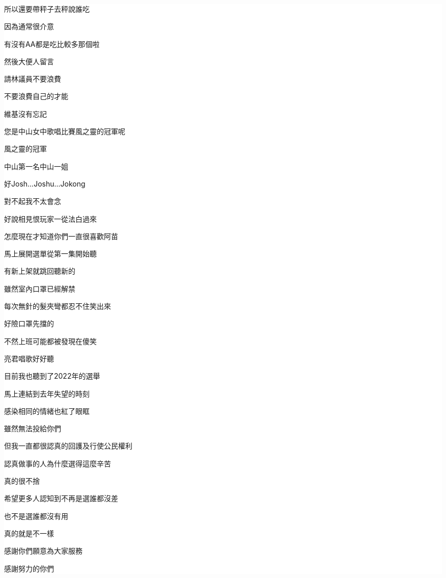 所以還要帶秤子去秤說誰吃

因為通常很介意

有沒有AA都是吃比較多那個啦

然後大便人留言

請林議員不要浪費

不要浪費自己的才能

維基沒有忘記

您是中山女中歌唱比賽風之靈的冠軍呢

風之靈的冠軍

中山第一名中山一姐

好Josh...Joshu...Jokong

對不起我不太會念

好說相見恨玩家一從法白過來

怎麼現在才知道你們一直很喜歡阿苗

馬上展開選單從第一集開始聽

有新上架就跳回聽新的

雖然室內口罩已經解禁

每次無針的髮夾彎都忍不住笑出來

好險口罩先擋的

不然上班可能都被發現在傻笑

亮君唱歌好好聽

目前我也聽到了2022年的選舉

馬上連結到去年失望的時刻

感染相同的情緒也紅了眼眶

雖然無法投給你們

但我一直都很認真的回護及行使公民權利

認真做事的人為什麼選得這麼辛苦

真的很不捨

希望更多人認知到不再是選誰都沒差

也不是選誰都沒有用

真的就是不一樣

感謝你們願意為大家服務

感謝努力的你們
